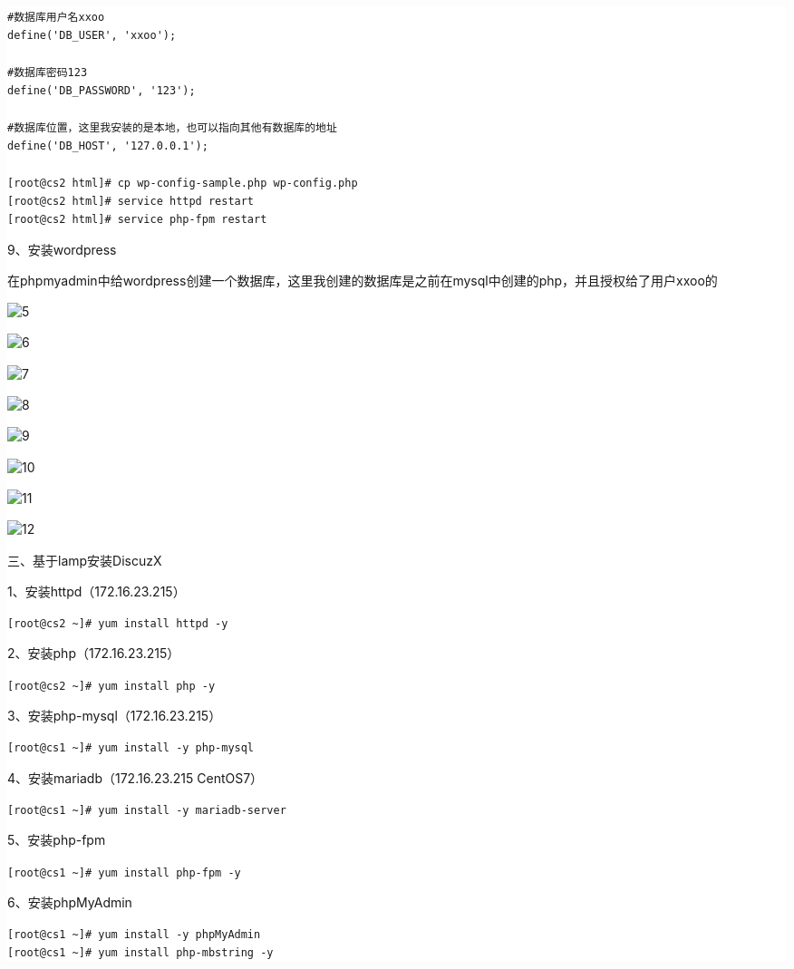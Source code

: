 	#数据库用户名xxoo
	define('DB_USER', 'xxoo');
	
	#数据库密码123
	define('DB_PASSWORD', '123');
	
	#数据库位置，这里我安装的是本地，也可以指向其他有数据库的地址
	define('DB_HOST', '127.0.0.1');
	
	[root@cs2 html]# cp wp-config-sample.php wp-config.php
	[root@cs2 html]# service httpd restart
	[root@cs2 html]# service php-fpm restart

9、安装wordpress

在phpmyadmin中给wordpress创建一个数据库，这里我创建的数据库是之前在mysql中创建的php，并且授权给了用户xxoo的

![5](https://xsllqs.github.io/assets/2016-05-17-keepalived5.png)

![6](https://xsllqs.github.io/assets/2016-05-17-keepalived6.png)

![7](https://xsllqs.github.io/assets/2016-05-17-keepalived7.png)

![8](https://xsllqs.github.io/assets/2016-05-17-keepalived8.png)

![9](https://xsllqs.github.io/assets/2016-05-17-keepalived9.png)

![10](https://xsllqs.github.io/assets/2016-05-17-keepalived10.png)

![11](https://xsllqs.github.io/assets/2016-05-17-keepalived11.png)

![12](https://xsllqs.github.io/assets/2016-05-17-keepalived12.png)

三、基于lamp安装DiscuzX

1、安装httpd（172.16.23.215）

	[root@cs2 ~]# yum install httpd -y

2、安装php（172.16.23.215）

	[root@cs2 ~]# yum install php -y

3、安装php-mysql（172.16.23.215）

	[root@cs1 ~]# yum install -y php-mysql

4、安装mariadb（172.16.23.215 CentOS7）

	[root@cs1 ~]# yum install -y mariadb-server

5、安装php-fpm

	[root@cs1 ~]# yum install php-fpm -y

6、安装phpMyAdmin

	[root@cs1 ~]# yum install -y phpMyAdmin
	[root@cs1 ~]# yum install php-mbstring -y
